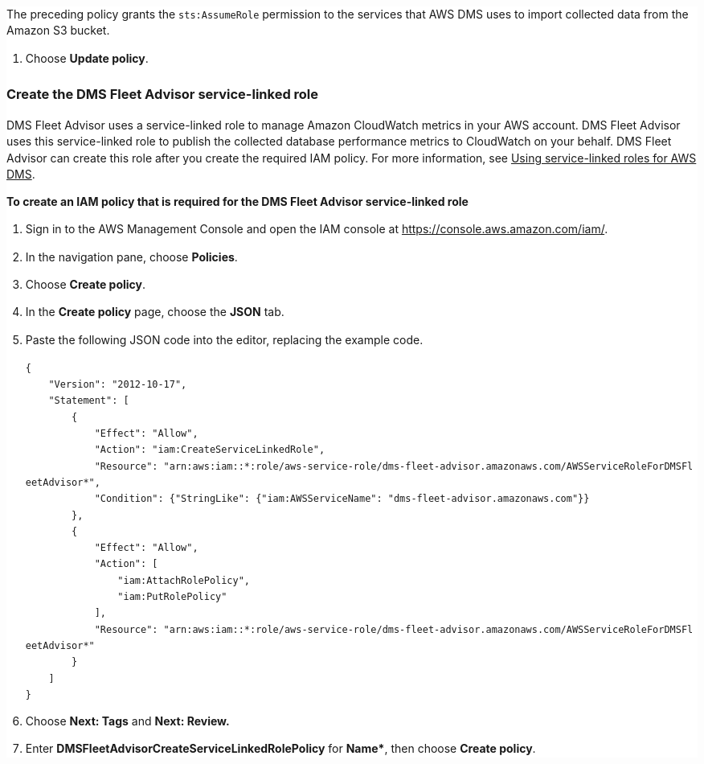    The preceding policy grants the `sts:AssumeRole` permission to the services that AWS DMS uses to import collected data from the Amazon S3 bucket\.

1. Choose **Update policy**\.

### Create the DMS Fleet Advisor service\-linked role<a name="fa-resources-iam-slr"></a>

DMS Fleet Advisor uses a service\-linked role to manage Amazon CloudWatch metrics in your AWS account\. DMS Fleet Advisor uses this service\-linked role to publish the collected database performance metrics to CloudWatch on your behalf\. DMS Fleet Advisor can create this role after you create the required IAM policy\. For more information, see [Using service\-linked roles for AWS DMS](using-service-linked-roles.md)\.

**To create an IAM policy that is required for the DMS Fleet Advisor service\-linked role**

1. Sign in to the AWS Management Console and open the IAM console at [https://console\.aws\.amazon\.com/iam/](https://console.aws.amazon.com/iam/)\.

1. In the navigation pane, choose **Policies**\.

1. Choose **Create policy**\.

1. In the **Create policy** page, choose the **JSON** tab\.

1. Paste the following JSON code into the editor, replacing the example code\. 

   ```
   {
       "Version": "2012-10-17",
       "Statement": [
           {
               "Effect": "Allow",
               "Action": "iam:CreateServiceLinkedRole",
               "Resource": "arn:aws:iam::*:role/aws-service-role/dms-fleet-advisor.amazonaws.com/AWSServiceRoleForDMSFleetAdvisor*",
               "Condition": {"StringLike": {"iam:AWSServiceName": "dms-fleet-advisor.amazonaws.com"}}
           },
           {
               "Effect": "Allow",
               "Action": [
                   "iam:AttachRolePolicy",
                   "iam:PutRolePolicy"
               ],
               "Resource": "arn:aws:iam::*:role/aws-service-role/dms-fleet-advisor.amazonaws.com/AWSServiceRoleForDMSFleetAdvisor*"
           }
       ]
   }
   ```

1. Choose **Next: Tags** and **Next: Review\.**

1. Enter **DMSFleetAdvisorCreateServiceLinkedRolePolicy** for **Name\***, then choose **Create policy**\.
